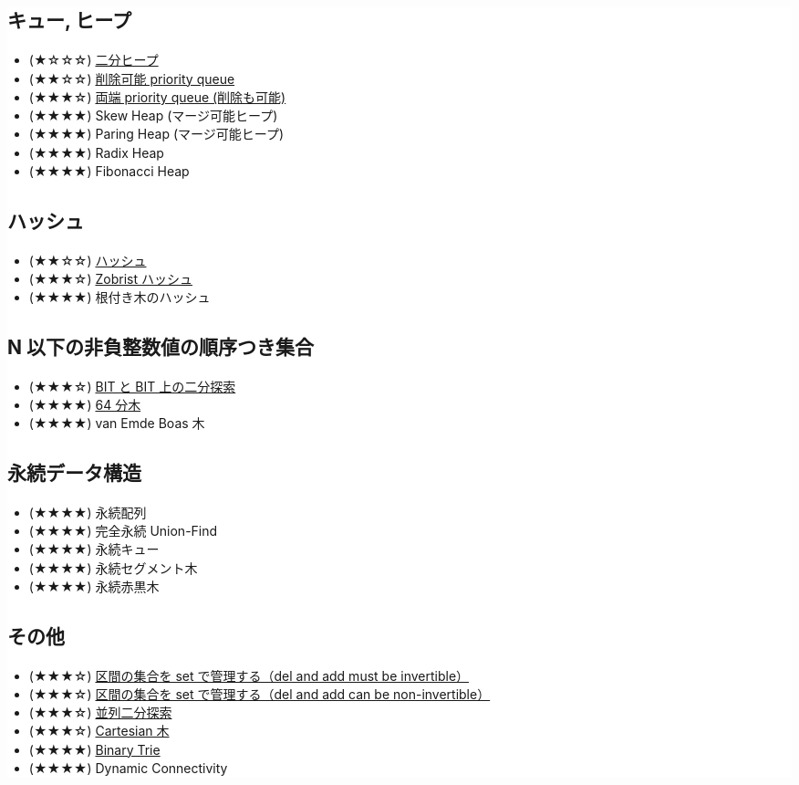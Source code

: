 ## キュー, ヒープ

- (★☆☆☆) [二分ヒープ](https://github.com/drken1215/algorithm/blob/master/DataStructure/heap.cpp)
- (★★☆☆) [削除可能 priority queue](https://github.com/drken1215/algorithm/blob/master/DataStructure/removable_queue.cpp)
- (★★★☆) [両端 priority queue (削除も可能)](https://github.com/drken1215/algorithm/blob/master/DataStructure/double_ended_priority_queue.cpp)
- (★★★★) Skew Heap (マージ可能ヒープ)
- (★★★★) Paring Heap (マージ可能ヒープ)
- (★★★★) Radix Heap
- (★★★★) Fibonacci Heap

## ハッシュ

- (★★☆☆) [ハッシュ](https://github.com/drken1215/algorithm/blob/master/DataStructure/hash.cpp)
- (★★★☆) [Zobrist ハッシュ](https://github.com/drken1215/algorithm/blob/master/DataStructure/zobrist_hash.cpp)
- (★★★★) 根付き木のハッシュ

## N 以下の非負整数値の順序つき集合

- (★★★☆) [BIT と BIT 上の二分探索](https://github.com/drken1215/algorithm/blob/master/DataStructure/predecessor_bit.cpp)
- (★★★★) [64 分木](https://github.com/drken1215/algorithm/blob/master/DataStructure/predecessor_64_tree.cpp)
- (★★★★) van Emde Boas 木

## 永続データ構造

- (★★★★) 永続配列
- (★★★★) 完全永続 Union-Find
- (★★★★) 永続キュー
- (★★★★) 永続セグメント木
- (★★★★) 永続赤黒木

## その他

- (★★★☆) [区間の集合を set で管理する（del and add must be invertible）](https://github.com/drken1215/algorithm/blob/master/DataStructure/intervals_management.cpp)
- (★★★☆) [区間の集合を set で管理する（del and add can be non-invertible）](https://github.com/drken1215/algorithm/blob/master/DataStructure/intervals_management_with_noninvertible_del.cpp)
- (★★★☆) [並列二分探索](https://github.com/drken1215/algorithm/blob/master/DataStructure/parallel_binary_search.cpp)
- (★★★☆) [Cartesian 木](https://github.com/drken1215/algorithm/blob/master/DataStructure/cartesian_tree.cpp)
- (★★★★) [Binary Trie](https://github.com/drken1215/algorithm/blob/master/DataStructure/binary_trie.cpp)
- (★★★★) Dynamic Connectivity

